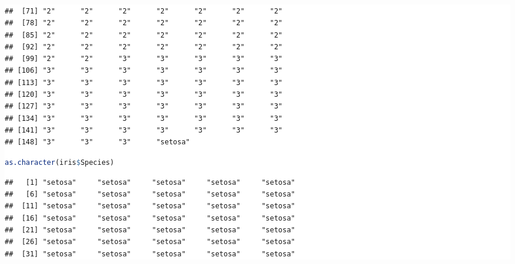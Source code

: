     ##  [71] "2"      "2"      "2"      "2"      "2"      "2"      "2"     
    ##  [78] "2"      "2"      "2"      "2"      "2"      "2"      "2"     
    ##  [85] "2"      "2"      "2"      "2"      "2"      "2"      "2"     
    ##  [92] "2"      "2"      "2"      "2"      "2"      "2"      "2"     
    ##  [99] "2"      "2"      "3"      "3"      "3"      "3"      "3"     
    ## [106] "3"      "3"      "3"      "3"      "3"      "3"      "3"     
    ## [113] "3"      "3"      "3"      "3"      "3"      "3"      "3"     
    ## [120] "3"      "3"      "3"      "3"      "3"      "3"      "3"     
    ## [127] "3"      "3"      "3"      "3"      "3"      "3"      "3"     
    ## [134] "3"      "3"      "3"      "3"      "3"      "3"      "3"     
    ## [141] "3"      "3"      "3"      "3"      "3"      "3"      "3"     
    ## [148] "3"      "3"      "3"      "setosa"

``` r
as.character(iris$Species)
```

    ##   [1] "setosa"     "setosa"     "setosa"     "setosa"     "setosa"    
    ##   [6] "setosa"     "setosa"     "setosa"     "setosa"     "setosa"    
    ##  [11] "setosa"     "setosa"     "setosa"     "setosa"     "setosa"    
    ##  [16] "setosa"     "setosa"     "setosa"     "setosa"     "setosa"    
    ##  [21] "setosa"     "setosa"     "setosa"     "setosa"     "setosa"    
    ##  [26] "setosa"     "setosa"     "setosa"     "setosa"     "setosa"    
    ##  [31] "setosa"     "setosa"     "setosa"     "setosa"     "setosa"    